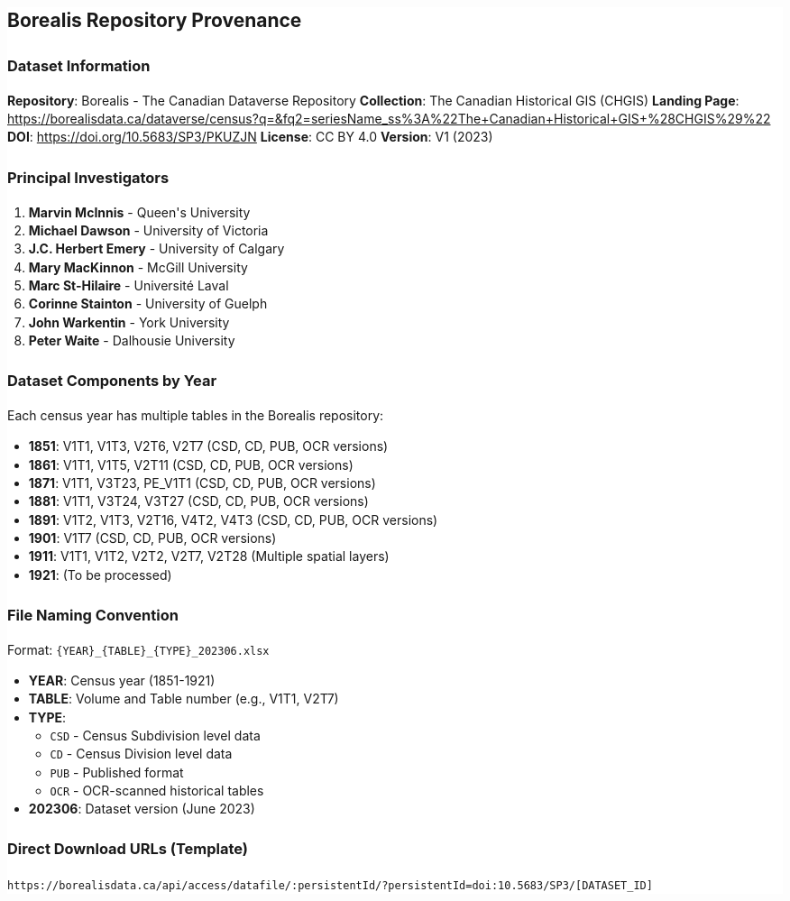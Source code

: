 ## Borealis Repository Provenance

### Dataset Information

**Repository**: Borealis - The Canadian Dataverse Repository
**Collection**: The Canadian Historical GIS (CHGIS)
**Landing Page**: https://borealisdata.ca/dataverse/census?q=&fq2=seriesName_ss%3A%22The+Canadian+Historical+GIS+%28CHGIS%29%22
**DOI**: https://doi.org/10.5683/SP3/PKUZJN
**License**: CC BY 4.0
**Version**: V1 (2023)

### Principal Investigators

1. **Marvin McInnis** - Queen's University
2. **Michael Dawson** - University of Victoria
3. **J.C. Herbert Emery** - University of Calgary
4. **Mary MacKinnon** - McGill University
5. **Marc St-Hilaire** - Université Laval
6. **Corinne Stainton** - University of Guelph
7. **John Warkentin** - York University
8. **Peter Waite** - Dalhousie University

### Dataset Components by Year

Each census year has multiple tables in the Borealis repository:

- **1851**: V1T1, V1T3, V2T6, V2T7 (CSD, CD, PUB, OCR versions)
- **1861**: V1T1, V1T5, V2T11 (CSD, CD, PUB, OCR versions)
- **1871**: V1T1, V3T23, PE_V1T1 (CSD, CD, PUB, OCR versions)
- **1881**: V1T1, V3T24, V3T27 (CSD, CD, PUB, OCR versions)
- **1891**: V1T2, V1T3, V2T16, V4T2, V4T3 (CSD, CD, PUB, OCR versions)
- **1901**: V1T7 (CSD, CD, PUB, OCR versions)
- **1911**: V1T1, V1T2, V2T2, V2T7, V2T28 (Multiple spatial layers)
- **1921**: (To be processed)

### File Naming Convention

Format: `{YEAR}_{TABLE}_{TYPE}_202306.xlsx`

- **YEAR**: Census year (1851-1921)
- **TABLE**: Volume and Table number (e.g., V1T1, V2T7)
- **TYPE**:
  - `CSD` - Census Subdivision level data
  - `CD` - Census Division level data
  - `PUB` - Published format
  - `OCR` - OCR-scanned historical tables
- **202306**: Dataset version (June 2023)

### Direct Download URLs (Template)

```
https://borealisdata.ca/api/access/datafile/:persistentId/?persistentId=doi:10.5683/SP3/[DATASET_ID]
```

